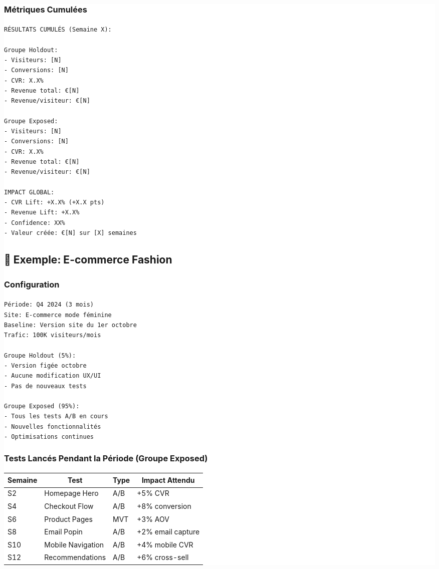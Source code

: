 ### Métriques Cumulées
```
RÉSULTATS CUMULÉS (Semaine X):

Groupe Holdout:
- Visiteurs: [N]
- Conversions: [N] 
- CVR: X.X%
- Revenue total: €[N]
- Revenue/visiteur: €[N]

Groupe Exposed:
- Visiteurs: [N]
- Conversions: [N]
- CVR: X.X% 
- Revenue total: €[N]
- Revenue/visiteur: €[N]

IMPACT GLOBAL:
- CVR Lift: +X.X% (+X.X pts)
- Revenue Lift: +X.X%
- Confidence: XX%
- Valeur créée: €[N] sur [X] semaines
```

## 🧪 Exemple: E-commerce Fashion

### Configuration
```
Période: Q4 2024 (3 mois)
Site: E-commerce mode féminine
Baseline: Version site du 1er octobre
Trafic: 100K visiteurs/mois

Groupe Holdout (5%): 
- Version figée octobre
- Aucune modification UX/UI
- Pas de nouveaux tests

Groupe Exposed (95%):
- Tous les tests A/B en cours
- Nouvelles fonctionnalités
- Optimisations continues
```

### Tests Lancés Pendant la Période (Groupe Exposed)
| Semaine | Test | Type | Impact Attendu |
|---------|------|------|----------------|
| S2      | Homepage Hero | A/B | +5% CVR |
| S4      | Checkout Flow | A/B | +8% conversion |
| S6      | Product Pages | MVT | +3% AOV |
| S8      | Email Popin | A/B | +2% email capture |
| S10     | Mobile Navigation | A/B | +4% mobile CVR |
| S12     | Recommendations | A/B | +6% cross-sell |
